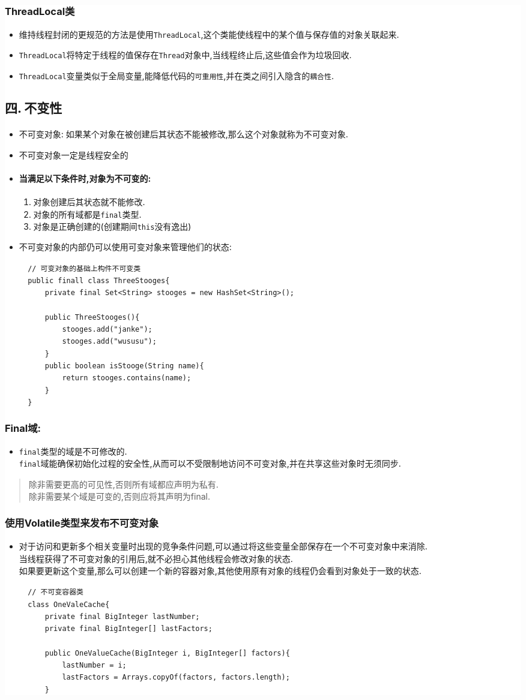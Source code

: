 ### ThreadLocal类

+ 维持线程封闭的更规范的方法是使用`ThreadLocal`,这个类能使线程中的某个值与保存值的对象关联起来.

+ `ThreadLocal`将特定于线程的值保存在`Thread`对象中,当线程终止后,这些值会作为垃圾回收.

+ `ThreadLocal`变量类似于全局变量,能降低代码的`可重用性`,并在类之间引入隐含的`耦合性`.



## 四. 不变性

+ 不可变对象: 如果某个对象在被创建后其状态不能被修改,那么这个对象就称为不可变对象.

+ 不可变对象一定是线程安全的

+ #### 当满足以下条件时,对象为不可变的:

    1. 对象创建后其状态就不能修改.
    2. 对象的所有域都是`final`类型.
    3. 对象是正确创建的(创建期间`this`没有逸出)

+ 不可变对象的内部仍可以使用可变对象来管理他们的状态:

        // 可变对象的基础上构件不可变类
        public finall class ThreeStooges{
            private final Set<String> stooges = new HashSet<String>();

            public ThreeStooges(){
                stooges.add("janke");
                stooges.add("wususu");
            }
            public boolean isStooge(String name){
                return stooges.contains(name);
            }
        }


### Final域:

+ `final`类型的域是不可修改的.<br>`final`域能确保初始化过程的安全性,从而可以不受限制地访问不可变对象,并在共享这些对象时无须同步.

> 除非需要更高的可见性,否则所有域都应声明为私有.<br>除非需要某个域是可变的,否则应将其声明为final.

### 使用Volatile类型来发布不可变对象

+ 对于访问和更新多个相关变量时出现的竞争条件问题,可以通过将这些变量全部保存在一个不可变对象中来消除.<br>
当线程获得了不可变对象的引用后,就不必担心其他线程会修改对象的状态.<br>
如果要更新这个变量,那么可以创建一个新的容器对象,其他使用原有对象的线程仍会看到对象处于一致的状态.

        // 不可变容器类
        class OneValeCache{
            private final BigInteger lastNumber;
            private final BigInteger[] lastFactors;

            public OneValueCache(BigInteger i, BigInteger[] factors){
                lastNumber = i;
                lastFactors = Arrays.copyOf(factors, factors.length);
            }
